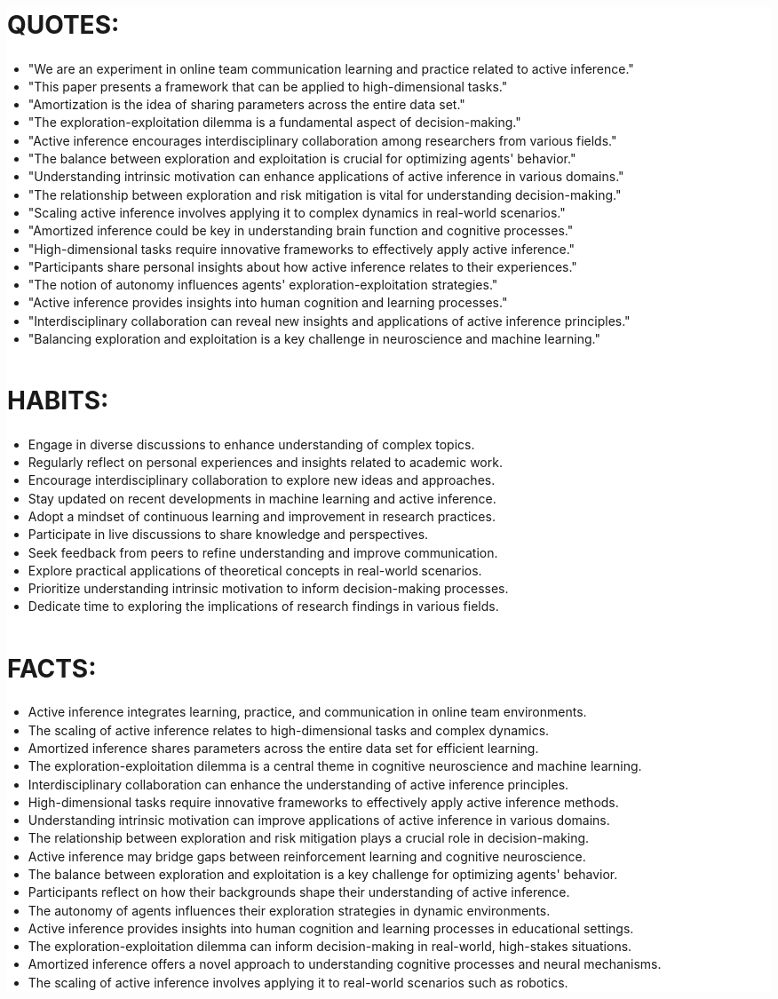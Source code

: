 # QUOTES:
- "We are an experiment in online team communication learning and practice related to active inference."
- "This paper presents a framework that can be applied to high-dimensional tasks."
- "Amortization is the idea of sharing parameters across the entire data set."
- "The exploration-exploitation dilemma is a fundamental aspect of decision-making."
- "Active inference encourages interdisciplinary collaboration among researchers from various fields."
- "The balance between exploration and exploitation is crucial for optimizing agents' behavior."
- "Understanding intrinsic motivation can enhance applications of active inference in various domains."
- "The relationship between exploration and risk mitigation is vital for understanding decision-making."
- "Scaling active inference involves applying it to complex dynamics in real-world scenarios."
- "Amortized inference could be key in understanding brain function and cognitive processes."
- "High-dimensional tasks require innovative frameworks to effectively apply active inference."
- "Participants share personal insights about how active inference relates to their experiences."
- "The notion of autonomy influences agents' exploration-exploitation strategies."
- "Active inference provides insights into human cognition and learning processes."
- "Interdisciplinary collaboration can reveal new insights and applications of active inference principles."
- "Balancing exploration and exploitation is a key challenge in neuroscience and machine learning."

# HABITS:
- Engage in diverse discussions to enhance understanding of complex topics.
- Regularly reflect on personal experiences and insights related to academic work.
- Encourage interdisciplinary collaboration to explore new ideas and approaches.
- Stay updated on recent developments in machine learning and active inference.
- Adopt a mindset of continuous learning and improvement in research practices.
- Participate in live discussions to share knowledge and perspectives.
- Seek feedback from peers to refine understanding and improve communication.
- Explore practical applications of theoretical concepts in real-world scenarios.
- Prioritize understanding intrinsic motivation to inform decision-making processes.
- Dedicate time to exploring the implications of research findings in various fields.

# FACTS:
- Active inference integrates learning, practice, and communication in online team environments.
- The scaling of active inference relates to high-dimensional tasks and complex dynamics.
- Amortized inference shares parameters across the entire data set for efficient learning.
- The exploration-exploitation dilemma is a central theme in cognitive neuroscience and machine learning.
- Interdisciplinary collaboration can enhance the understanding of active inference principles.
- High-dimensional tasks require innovative frameworks to effectively apply active inference methods.
- Understanding intrinsic motivation can improve applications of active inference in various domains.
- The relationship between exploration and risk mitigation plays a crucial role in decision-making.
- Active inference may bridge gaps between reinforcement learning and cognitive neuroscience.
- The balance between exploration and exploitation is a key challenge for optimizing agents' behavior.
- Participants reflect on how their backgrounds shape their understanding of active inference.
- The autonomy of agents influences their exploration strategies in dynamic environments.
- Active inference provides insights into human cognition and learning processes in educational settings.
- The exploration-exploitation dilemma can inform decision-making in real-world, high-stakes situations.
- Amortized inference offers a novel approach to understanding cognitive processes and neural mechanisms.
- The scaling of active inference involves applying it to real-world scenarios such as robotics.
